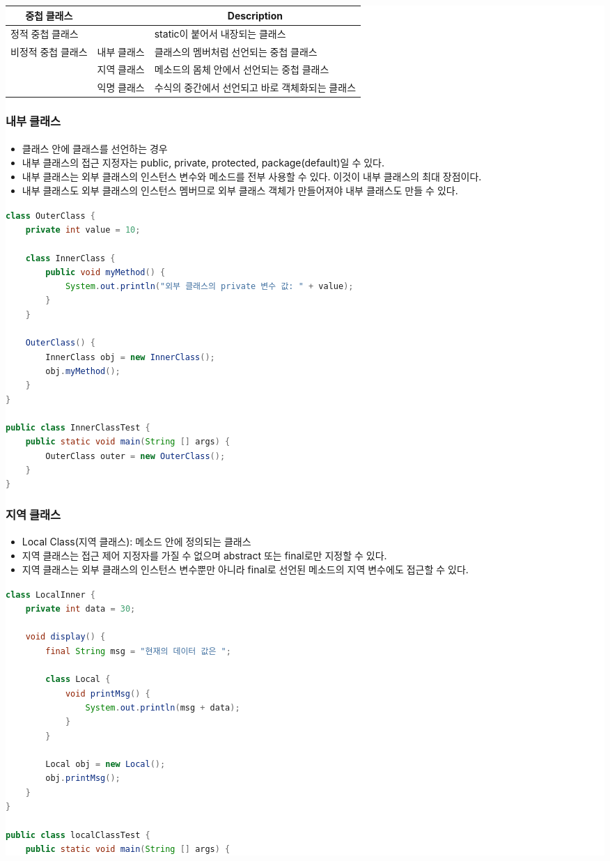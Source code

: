 |중첩 클래스||Description|
|---|---|---|
|정적 중첩 클래스||static이 붙어서 내장되는 클래스|
|비정적 중첩 클래스|내부 클래스|클래스의 멤버처럼 선언되는 중첩 클래스|
||지역 클래스|메소드의 몸체 안에서 선언되는 중첩 클래스|
||익명 클래스|수식의 중간에서 선언되고 바로 객체화되는 클래스|

### 내부 클래스

- 클래스 안에 클래스를 선언하는 경우
- 내부 클래스의 접근 지정자는 public, private, protected, package(default)일 수 있다.
- 내부 클래스는 외부 클래스의 인스턴스 변수와 메소드를 전부 사용할 수 있다. 이것이 내부 클래스의 최대 장점이다.
- 내부 클래스도 외부 클래스의 인스턴스 멤버므로 외부 클래스 객체가 만들어져야 내부 클래스도 만들 수 있다.

```java
class OuterClass {
    private int value = 10;

    class InnerClass {
        public void myMethod() {
            System.out.println("외부 클래스의 private 변수 값: " + value);
        }
    }

    OuterClass() {
        InnerClass obj = new InnerClass();
        obj.myMethod();
    }
}

public class InnerClassTest {
    public static void main(String [] args) {
        OuterClass outer = new OuterClass();
    }
}
```

### 지역 클래스

- Local Class(지역 클래스): 메소드 안에 정의되는 클래스
- 지역 클래스는 접근 제어 지정자를 가질 수 없으며 abstract 또는 final로만 지정할 수 있다.
- 지역 클래스는 외부 클래스의 인스턴스 변수뿐만 아니라 final로 선언된 메소드의 지역 변수에도 접근할 수 있다.

```java
class LocalInner {
    private int data = 30;

    void display() {
        final String msg = "현재의 데이터 값은 ";

        class Local {
            void printMsg() {
                System.out.println(msg + data);
            }
        }

        Local obj = new Local();
        obj.printMsg();
    }
}

public class localClassTest {
    public static void main(String [] args) {
```